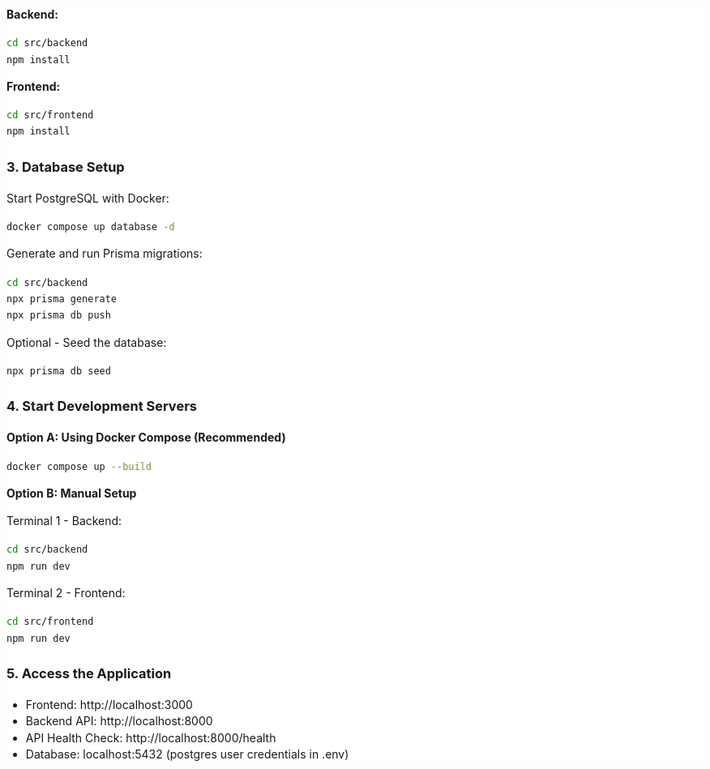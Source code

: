 **Backend:**
```bash
cd src/backend
npm install
```

**Frontend:**
```bash
cd src/frontend
npm install
```

### 3. Database Setup

Start PostgreSQL with Docker:
```bash
docker compose up database -d
```

Generate and run Prisma migrations:
```bash
cd src/backend
npx prisma generate
npx prisma db push
```

Optional - Seed the database:
```bash
npx prisma db seed
```

### 4. Start Development Servers

**Option A: Using Docker Compose (Recommended)**
```bash
docker compose up --build
```

**Option B: Manual Setup**

Terminal 1 - Backend:
```bash
cd src/backend
npm run dev
```

Terminal 2 - Frontend:
```bash
cd src/frontend
npm run dev
```

### 5. Access the Application
- Frontend: http://localhost:3000
- Backend API: http://localhost:8000
- API Health Check: http://localhost:8000/health
- Database: localhost:5432 (postgres user credentials in .env)
